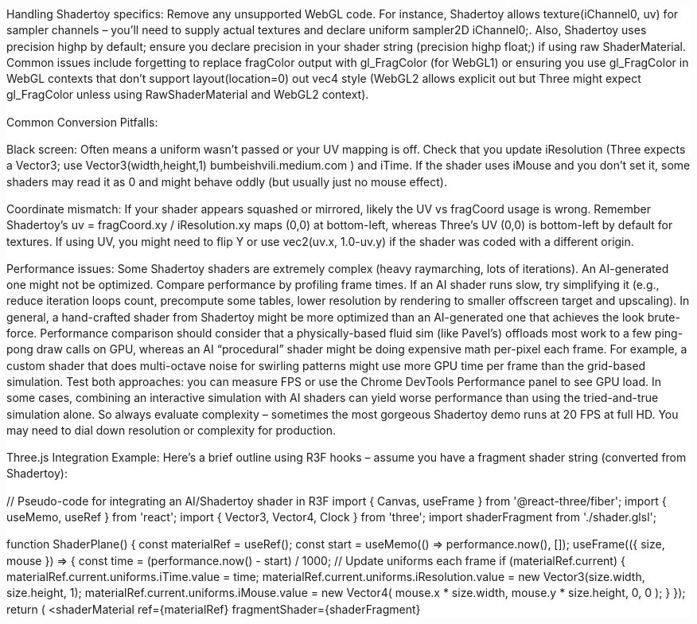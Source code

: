 Handling Shadertoy specifics: Remove any unsupported WebGL code. For instance, Shadertoy allows texture(iChannel0, uv) for sampler channels – you’ll need to supply actual textures and declare uniform sampler2D iChannel0;. Also, Shadertoy uses precision highp by default; ensure you declare precision in your shader string (precision highp float;) if using raw ShaderMaterial. Common issues include forgetting to replace fragColor output with gl_FragColor (for WebGL1) or ensuring you use gl_FragColor in WebGL contexts that don’t support layout(location=0) out vec4 style (WebGL2 allows explicit out but Three might expect gl_FragColor unless using RawShaderMaterial and WebGL2 context).

Common Conversion Pitfalls:

Black screen: Often means a uniform wasn’t passed or your UV mapping is off. Check that you update iResolution (Three expects a Vector3; use Vector3(width,height,1)
bumbeishvili.medium.com
) and iTime. If the shader uses iMouse and you don’t set it, some shaders may read it as 0 and might behave oddly (but usually just no mouse effect).

Coordinate mismatch: If your shader appears squashed or mirrored, likely the UV vs fragCoord usage is wrong. Remember Shadertoy’s uv = fragCoord.xy / iResolution.xy maps (0,0) at bottom-left, whereas Three’s UV (0,0) is bottom-left by default for textures. If using UV, you might need to flip Y or use vec2(uv.x, 1.0-uv.y) if the shader was coded with a different origin.

Performance issues: Some Shadertoy shaders are extremely complex (heavy raymarching, lots of iterations). An AI-generated one might not be optimized. Compare performance by profiling frame times. If an AI shader runs slow, try simplifying it (e.g., reduce iteration loops count, precompute some tables, lower resolution by rendering to smaller offscreen target and upscaling). In general, a hand-crafted shader from Shadertoy might be more optimized than an AI-generated one that achieves the look brute-force. Performance comparison should consider that a physically-based fluid sim (like Pavel’s) offloads most work to a few ping-pong draw calls on GPU, whereas an AI “procedural” shader might be doing expensive math per-pixel each frame. For example, a custom shader that does multi-octave noise for swirling patterns might use more GPU time per frame than the grid-based simulation. Test both approaches: you can measure FPS or use the Chrome DevTools Performance panel to see GPU load. In some cases, combining an interactive simulation with AI shaders can yield worse performance than using the tried-and-true simulation alone. So always evaluate complexity – sometimes the most gorgeous Shadertoy demo runs at 20 FPS at full HD. You may need to dial down resolution or complexity for production.

Three.js Integration Example: Here’s a brief outline using R3F hooks – assume you have a fragment shader string (converted from Shadertoy):

// Pseudo-code for integrating an AI/Shadertoy shader in R3F
import { Canvas, useFrame } from '@react-three/fiber';
import { useMemo, useRef } from 'react';
import { Vector3, Vector4, Clock } from 'three';
import shaderFragment from './shader.glsl';

function ShaderPlane() {
  const materialRef = useRef();
  const start = useMemo(() => performance.now(), []);
  useFrame(({ size, mouse }) => {
    const time = (performance.now() - start) / 1000;
    // Update uniforms each frame
    if (materialRef.current) {
      materialRef.current.uniforms.iTime.value = time;
      materialRef.current.uniforms.iResolution.value = new Vector3(size.width, size.height, 1);
      materialRef.current.uniforms.iMouse.value = new Vector4(
        mouse.x * size.width, 
        mouse.y * size.height, 
        0, 0
      );
    }
  });
  return (
    <mesh scale={[2,2,1]}>
      <planeGeometry />
      <shaderMaterial 
        ref={materialRef}
        fragmentShader={shaderFragment}